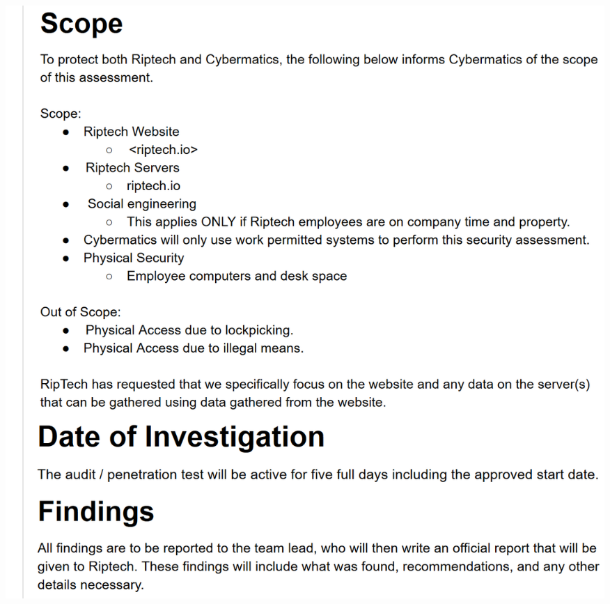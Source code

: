 > ![alt text](images/scope4.PNG)
> ![alt text](images/scope5.PNG)
> ![alt text](images/scope6.PNG)


> 
